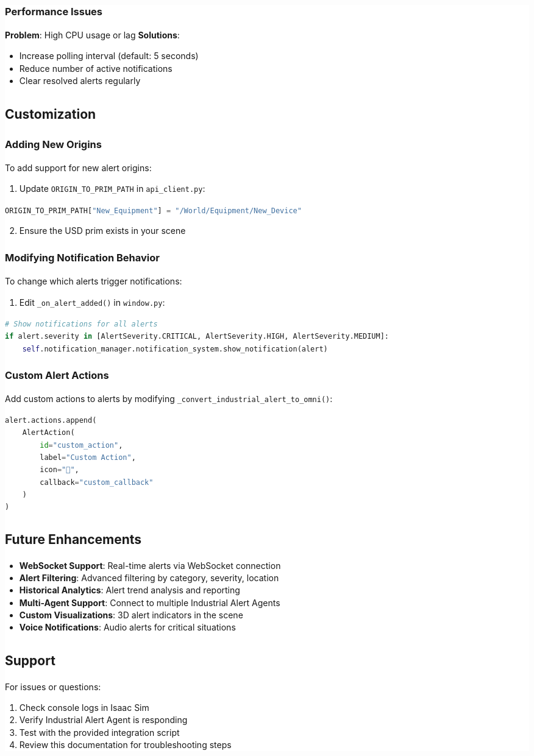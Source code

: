 ### Performance Issues

**Problem**: High CPU usage or lag
**Solutions**:
- Increase polling interval (default: 5 seconds)
- Reduce number of active notifications
- Clear resolved alerts regularly

## Customization

### Adding New Origins

To add support for new alert origins:

1. Update `ORIGIN_TO_PRIM_PATH` in `api_client.py`:
```python
ORIGIN_TO_PRIM_PATH["New_Equipment"] = "/World/Equipment/New_Device"
```

2. Ensure the USD prim exists in your scene

### Modifying Notification Behavior

To change which alerts trigger notifications:

1. Edit `_on_alert_added()` in `window.py`:
```python
# Show notifications for all alerts
if alert.severity in [AlertSeverity.CRITICAL, AlertSeverity.HIGH, AlertSeverity.MEDIUM]:
    self.notification_manager.notification_system.show_notification(alert)
```

### Custom Alert Actions

Add custom actions to alerts by modifying `_convert_industrial_alert_to_omni()`:

```python
alert.actions.append(
    AlertAction(
        id="custom_action",
        label="Custom Action",
        icon="🔧",
        callback="custom_callback"
    )
)
```

## Future Enhancements

- **WebSocket Support**: Real-time alerts via WebSocket connection
- **Alert Filtering**: Advanced filtering by category, severity, location
- **Historical Analytics**: Alert trend analysis and reporting
- **Multi-Agent Support**: Connect to multiple Industrial Alert Agents
- **Custom Visualizations**: 3D alert indicators in the scene
- **Voice Notifications**: Audio alerts for critical situations

## Support

For issues or questions:
1. Check console logs in Isaac Sim
2. Verify Industrial Alert Agent is responding
3. Test with the provided integration script
4. Review this documentation for troubleshooting steps 